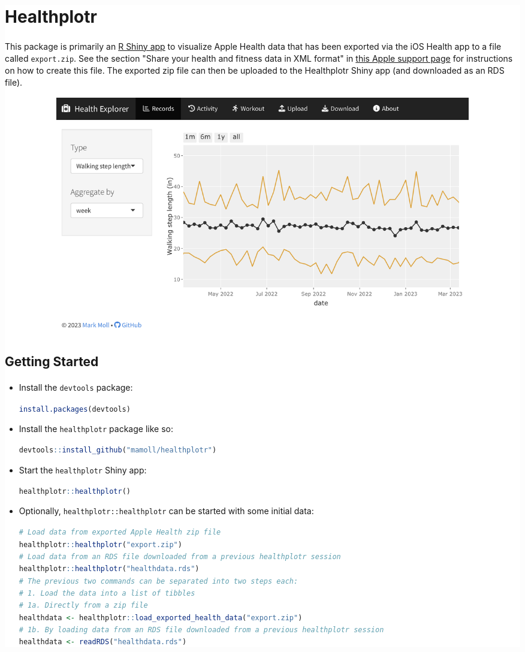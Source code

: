 # Healthplotr

This package is primarily an [R Shiny app](https://shiny.rstudio.com/) to visualize Apple Health data that has been exported via the iOS Health app to a file called `export.zip`. See the section "Share your health and fitness data in XML format" in [this Apple support page](https://support.apple.com/guide/iphone/share-your-health-data-iph5ede58c3d) for instructions on how to create this file. The exported zip file can then be uploaded to the Healthplotr Shiny app (and downloaded as an RDS file).

<div style="text-align: center">
<img src="man/figures/healthplotr.png" width="80%">
</div>

## Getting Started

* Install the `devtools` package:
  ```r
  install.packages(devtools)
  ```
* Install the `healthplotr` package like so:
  ```r
  devtools::install_github("mamoll/healthplotr")
  ```
* Start the `healthplotr` Shiny app:
  ```r
  healthplotr::healthplotr()
  ```
* Optionally, `healthplotr::healthplotr` can be started with some initial data:
  ```r
  # Load data from exported Apple Health zip file
  healthplotr::healthplotr("export.zip")
  # Load data from an RDS file downloaded from a previous healthplotr session
  healthplotr::healthplotr("healthdata.rds")
  # The previous two commands can be separated into two steps each:
  # 1. Load the data into a list of tibbles
  # 1a. Directly from a zip file
  healthdata <- healthplotr::load_exported_health_data("export.zip")
  # 1b. By loading data from an RDS file downloaded from a previous healthplotr session
  healthdata <- readRDS("healthdata.rds") 
  ```